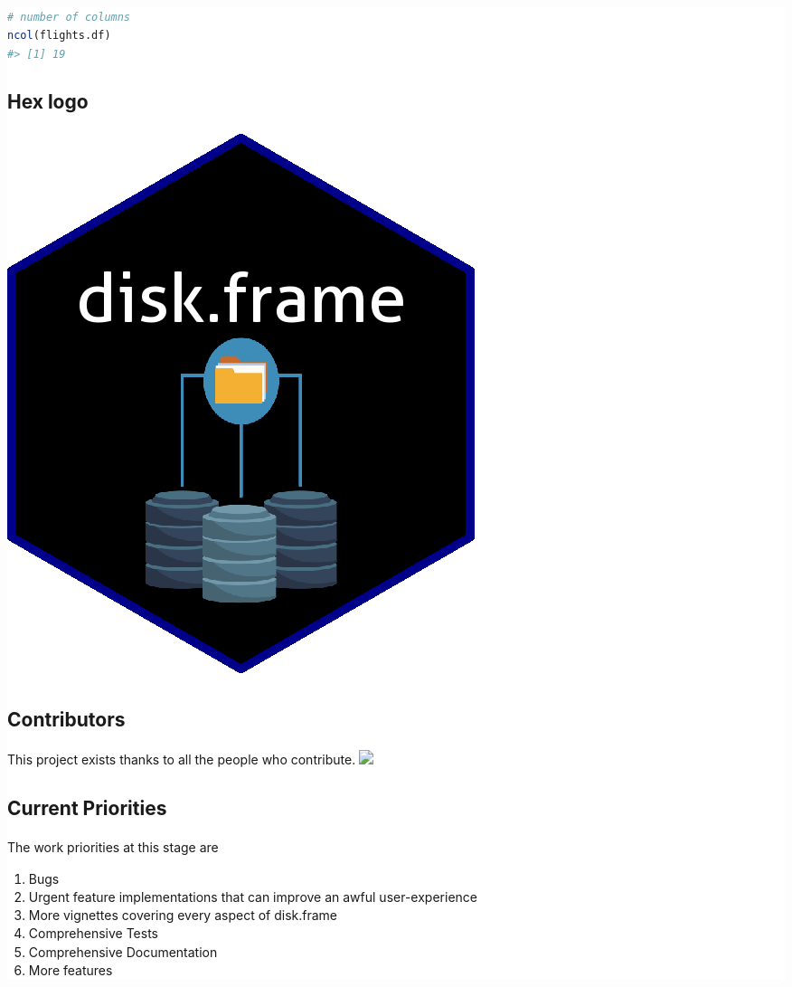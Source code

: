 ``` r
# number of columns
ncol(flights.df)
#> [1] 19
```

## Hex logo

![disk.frame logo](inst/figures/logo.png?raw=true)

## Contributors

This project exists thanks to all the people who contribute.
<a href="https://github.com/xiaodaigh/disk.frame/graphs/contributors"><img src="https://opencollective.com/diskframe/contributors.svg?width=890&button=false" /></a>

## Current Priorities

The work priorities at this stage are

1.  Bugs
2.  Urgent feature implementations that can improve an awful
    user-experience
3.  More vignettes covering every aspect of disk.frame
4.  Comprehensive Tests
5.  Comprehensive Documentation
6.  More features
